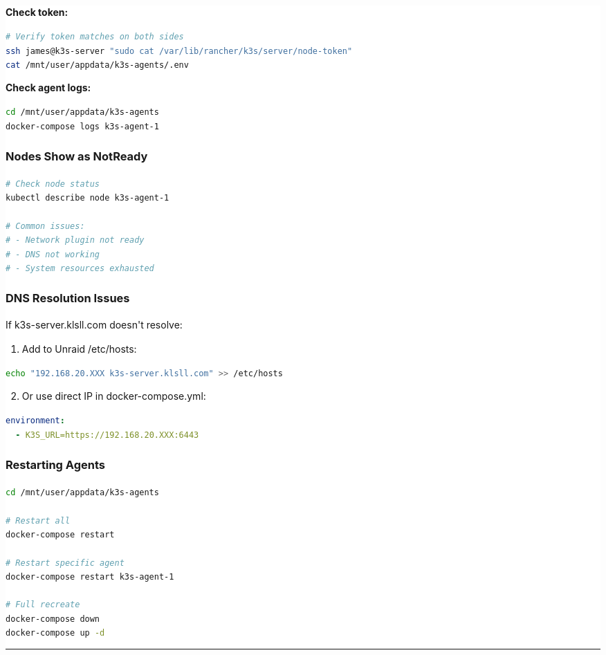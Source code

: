 **Check token:**
```bash
# Verify token matches on both sides
ssh james@k3s-server "sudo cat /var/lib/rancher/k3s/server/node-token"
cat /mnt/user/appdata/k3s-agents/.env
```

**Check agent logs:**
```bash
cd /mnt/user/appdata/k3s-agents
docker-compose logs k3s-agent-1
```

### Nodes Show as NotReady

```bash
# Check node status
kubectl describe node k3s-agent-1

# Common issues:
# - Network plugin not ready
# - DNS not working
# - System resources exhausted
```

### DNS Resolution Issues

If k3s-server.klsll.com doesn't resolve:

1. Add to Unraid /etc/hosts:
```bash
echo "192.168.20.XXX k3s-server.klsll.com" >> /etc/hosts
```

2. Or use direct IP in docker-compose.yml:
```yaml
environment:
  - K3S_URL=https://192.168.20.XXX:6443
```

### Restarting Agents

```bash
cd /mnt/user/appdata/k3s-agents

# Restart all
docker-compose restart

# Restart specific agent
docker-compose restart k3s-agent-1

# Full recreate
docker-compose down
docker-compose up -d
```

---